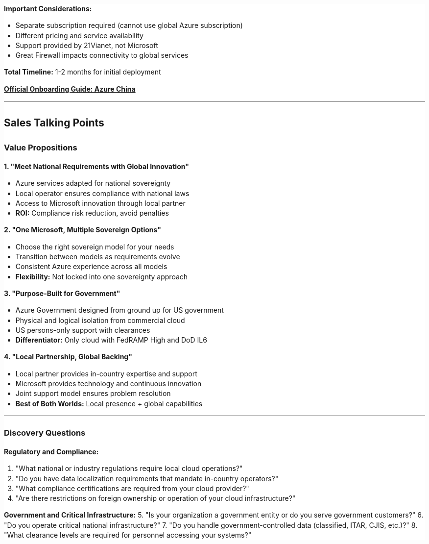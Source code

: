 **Important Considerations:**
- Separate subscription required (cannot use global Azure subscription)
- Different pricing and service availability
- Support provided by 21Vianet, not Microsoft
- Great Firewall impacts connectivity to global services

**Total Timeline:** 1-2 months for initial deployment

**[Official Onboarding Guide: Azure China](https://learn.microsoft.com/en-us/azure/china/)**

---

## Sales Talking Points

### Value Propositions

**1. "Meet National Requirements with Global Innovation"**
- Azure services adapted for national sovereignty
- Local operator ensures compliance with national laws
- Access to Microsoft innovation through local partner
- **ROI:** Compliance risk reduction, avoid penalties

**2. "One Microsoft, Multiple Sovereign Options"**
- Choose the right sovereign model for your needs
- Transition between models as requirements evolve
- Consistent Azure experience across all models
- **Flexibility:** Not locked into one sovereignty approach

**3. "Purpose-Built for Government"**
- Azure Government designed from ground up for US government
- Physical and logical isolation from commercial cloud
- US persons-only support with clearances
- **Differentiator:** Only cloud with FedRAMP High and DoD IL6

**4. "Local Partnership, Global Backing"**
- Local partner provides in-country expertise and support
- Microsoft provides technology and continuous innovation
- Joint support model ensures problem resolution
- **Best of Both Worlds:** Local presence + global capabilities

---

### Discovery Questions

**Regulatory and Compliance:**
1. "What national or industry regulations require local cloud operations?"
2. "Do you have data localization requirements that mandate in-country operators?"
3. "What compliance certifications are required from your cloud provider?"
4. "Are there restrictions on foreign ownership or operation of your cloud infrastructure?"

**Government and Critical Infrastructure:**
5. "Is your organization a government entity or do you serve government customers?"
6. "Do you operate critical national infrastructure?"
7. "Do you handle government-controlled data (classified, ITAR, CJIS, etc.)?"
8. "What clearance levels are required for personnel accessing your systems?"
